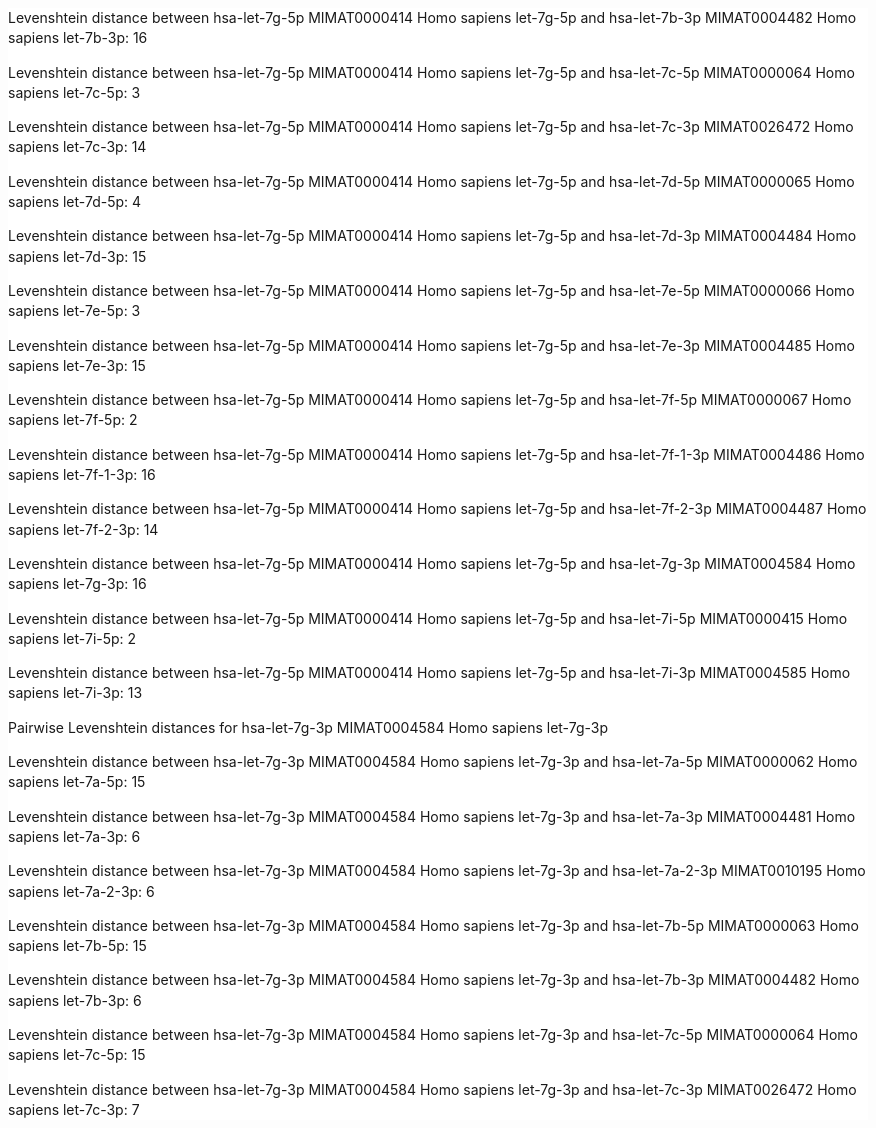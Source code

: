 Levenshtein distance between hsa-let-7g-5p MIMAT0000414 Homo sapiens let-7g-5p and hsa-let-7b-3p MIMAT0004482 Homo sapiens let-7b-3p: 16

Levenshtein distance between hsa-let-7g-5p MIMAT0000414 Homo sapiens let-7g-5p and hsa-let-7c-5p MIMAT0000064 Homo sapiens let-7c-5p: 3

Levenshtein distance between hsa-let-7g-5p MIMAT0000414 Homo sapiens let-7g-5p and hsa-let-7c-3p MIMAT0026472 Homo sapiens let-7c-3p: 14

Levenshtein distance between hsa-let-7g-5p MIMAT0000414 Homo sapiens let-7g-5p and hsa-let-7d-5p MIMAT0000065 Homo sapiens let-7d-5p: 4

Levenshtein distance between hsa-let-7g-5p MIMAT0000414 Homo sapiens let-7g-5p and hsa-let-7d-3p MIMAT0004484 Homo sapiens let-7d-3p: 15

Levenshtein distance between hsa-let-7g-5p MIMAT0000414 Homo sapiens let-7g-5p and hsa-let-7e-5p MIMAT0000066 Homo sapiens let-7e-5p: 3

Levenshtein distance between hsa-let-7g-5p MIMAT0000414 Homo sapiens let-7g-5p and hsa-let-7e-3p MIMAT0004485 Homo sapiens let-7e-3p: 15

Levenshtein distance between hsa-let-7g-5p MIMAT0000414 Homo sapiens let-7g-5p and hsa-let-7f-5p MIMAT0000067 Homo sapiens let-7f-5p: 2

Levenshtein distance between hsa-let-7g-5p MIMAT0000414 Homo sapiens let-7g-5p and hsa-let-7f-1-3p MIMAT0004486 Homo sapiens let-7f-1-3p: 16

Levenshtein distance between hsa-let-7g-5p MIMAT0000414 Homo sapiens let-7g-5p and hsa-let-7f-2-3p MIMAT0004487 Homo sapiens let-7f-2-3p: 14

Levenshtein distance between hsa-let-7g-5p MIMAT0000414 Homo sapiens let-7g-5p and hsa-let-7g-3p MIMAT0004584 Homo sapiens let-7g-3p: 16

Levenshtein distance between hsa-let-7g-5p MIMAT0000414 Homo sapiens let-7g-5p and hsa-let-7i-5p MIMAT0000415 Homo sapiens let-7i-5p: 2

Levenshtein distance between hsa-let-7g-5p MIMAT0000414 Homo sapiens let-7g-5p and hsa-let-7i-3p MIMAT0004585 Homo sapiens let-7i-3p: 13

Pairwise Levenshtein distances for hsa-let-7g-3p MIMAT0004584 Homo sapiens let-7g-3p

Levenshtein distance between hsa-let-7g-3p MIMAT0004584 Homo sapiens let-7g-3p and hsa-let-7a-5p MIMAT0000062 Homo sapiens let-7a-5p: 15

Levenshtein distance between hsa-let-7g-3p MIMAT0004584 Homo sapiens let-7g-3p and hsa-let-7a-3p MIMAT0004481 Homo sapiens let-7a-3p: 6

Levenshtein distance between hsa-let-7g-3p MIMAT0004584 Homo sapiens let-7g-3p and hsa-let-7a-2-3p MIMAT0010195 Homo sapiens let-7a-2-3p: 6

Levenshtein distance between hsa-let-7g-3p MIMAT0004584 Homo sapiens let-7g-3p and hsa-let-7b-5p MIMAT0000063 Homo sapiens let-7b-5p: 15

Levenshtein distance between hsa-let-7g-3p MIMAT0004584 Homo sapiens let-7g-3p and hsa-let-7b-3p MIMAT0004482 Homo sapiens let-7b-3p: 6

Levenshtein distance between hsa-let-7g-3p MIMAT0004584 Homo sapiens let-7g-3p and hsa-let-7c-5p MIMAT0000064 Homo sapiens let-7c-5p: 15

Levenshtein distance between hsa-let-7g-3p MIMAT0004584 Homo sapiens let-7g-3p and hsa-let-7c-3p MIMAT0026472 Homo sapiens let-7c-3p: 7

